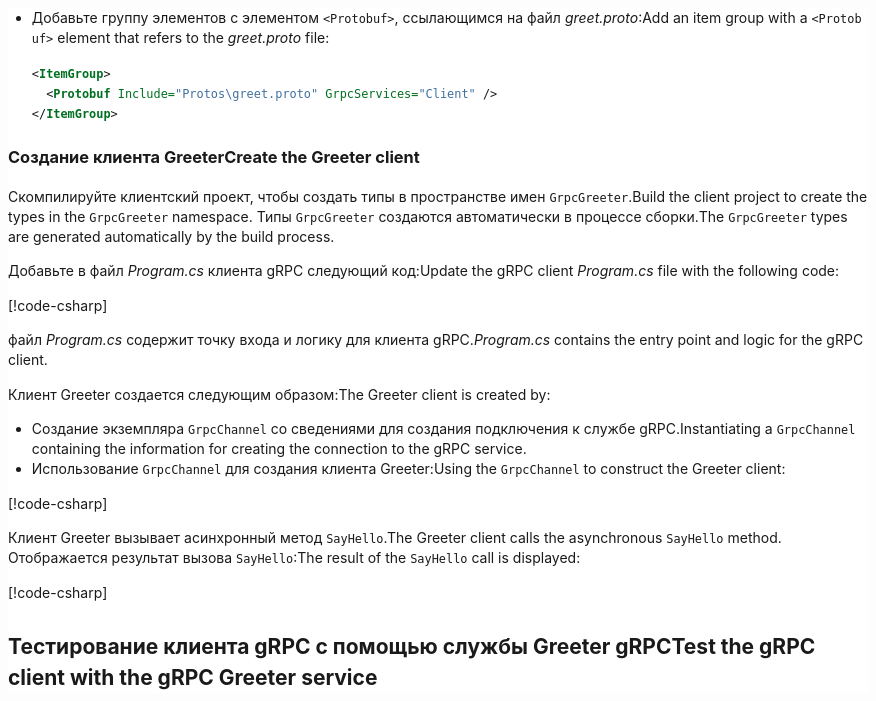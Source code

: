 * <span data-ttu-id="8e8e6-213">Добавьте группу элементов с элементом `<Protobuf>`, ссылающимся на файл *greet.proto*:</span><span class="sxs-lookup"><span data-stu-id="8e8e6-213">Add an item group with a `<Protobuf>` element that refers to the *greet.proto* file:</span></span>

  ```xml
  <ItemGroup>
    <Protobuf Include="Protos\greet.proto" GrpcServices="Client" />
  </ItemGroup>
  ```

### <a name="create-the-greeter-client"></a><span data-ttu-id="8e8e6-214">Создание клиента Greeter</span><span class="sxs-lookup"><span data-stu-id="8e8e6-214">Create the Greeter client</span></span>

<span data-ttu-id="8e8e6-215">Скомпилируйте клиентский проект, чтобы создать типы в пространстве имен `GrpcGreeter`.</span><span class="sxs-lookup"><span data-stu-id="8e8e6-215">Build the client project to create the types in the `GrpcGreeter` namespace.</span></span> <span data-ttu-id="8e8e6-216">Типы `GrpcGreeter` создаются автоматически в процессе сборки.</span><span class="sxs-lookup"><span data-stu-id="8e8e6-216">The `GrpcGreeter` types are generated automatically by the build process.</span></span>

<span data-ttu-id="8e8e6-217">Добавьте в файл *Program.cs* клиента gRPC следующий код:</span><span class="sxs-lookup"><span data-stu-id="8e8e6-217">Update the gRPC client *Program.cs* file with the following code:</span></span>

[!code-csharp[](~/tutorials/grpc/grpc-start/sample/GrpcGreeterClient/Program.cs?name=snippet2)]

<span data-ttu-id="8e8e6-218">файл *Program.cs* содержит точку входа и логику для клиента gRPC.</span><span class="sxs-lookup"><span data-stu-id="8e8e6-218">*Program.cs* contains the entry point and logic for the gRPC client.</span></span>

<span data-ttu-id="8e8e6-219">Клиент Greeter создается следующим образом:</span><span class="sxs-lookup"><span data-stu-id="8e8e6-219">The Greeter client is created by:</span></span>

* <span data-ttu-id="8e8e6-220">Создание экземпляра `GrpcChannel` со сведениями для создания подключения к службе gRPC.</span><span class="sxs-lookup"><span data-stu-id="8e8e6-220">Instantiating a `GrpcChannel` containing the information for creating the connection to the gRPC service.</span></span>
* <span data-ttu-id="8e8e6-221">Использование `GrpcChannel` для создания клиента Greeter:</span><span class="sxs-lookup"><span data-stu-id="8e8e6-221">Using the `GrpcChannel` to construct the Greeter client:</span></span>

[!code-csharp[](~/tutorials/grpc/grpc-start/sample/GrpcGreeterClient/Program.cs?name=snippet&highlight=3-5)]

<span data-ttu-id="8e8e6-222">Клиент Greeter вызывает асинхронный метод `SayHello`.</span><span class="sxs-lookup"><span data-stu-id="8e8e6-222">The Greeter client calls the asynchronous `SayHello` method.</span></span> <span data-ttu-id="8e8e6-223">Отображается результат вызова `SayHello`:</span><span class="sxs-lookup"><span data-stu-id="8e8e6-223">The result of the `SayHello` call is displayed:</span></span>

[!code-csharp[](~/tutorials/grpc/grpc-start/sample/GrpcGreeterClient/Program.cs?name=snippet&highlight=6-8)]

## <a name="test-the-grpc-client-with-the-grpc-greeter-service"></a><span data-ttu-id="8e8e6-224">Тестирование клиента gRPC с помощью службы Greeter gRPC</span><span class="sxs-lookup"><span data-stu-id="8e8e6-224">Test the gRPC client with the gRPC Greeter service</span></span>
